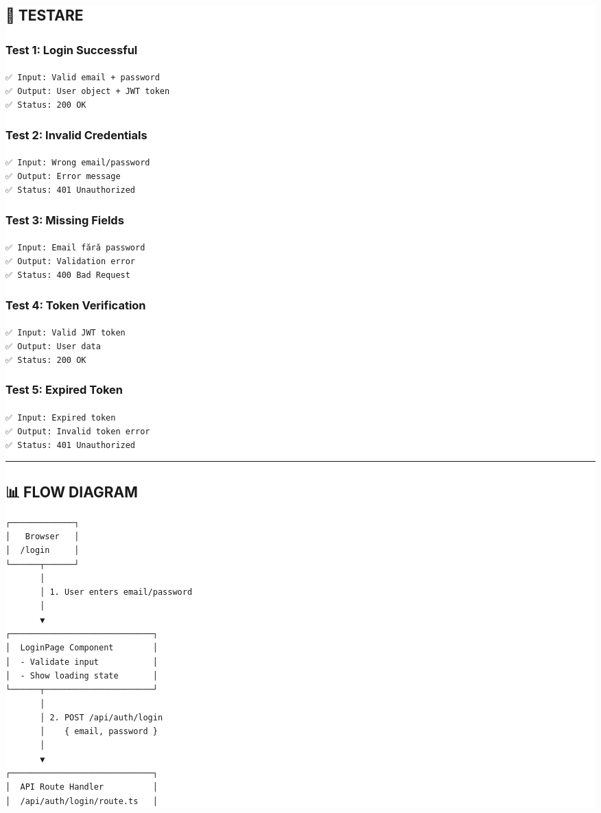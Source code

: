 
## 🧪 TESTARE

### **Test 1: Login Successful**
```bash
✅ Input: Valid email + password
✅ Output: User object + JWT token
✅ Status: 200 OK
```

### **Test 2: Invalid Credentials**
```bash
✅ Input: Wrong email/password
✅ Output: Error message
✅ Status: 401 Unauthorized
```

### **Test 3: Missing Fields**
```bash
✅ Input: Email fără password
✅ Output: Validation error
✅ Status: 400 Bad Request
```

### **Test 4: Token Verification**
```bash
✅ Input: Valid JWT token
✅ Output: User data
✅ Status: 200 OK
```

### **Test 5: Expired Token**
```bash
✅ Input: Expired token
✅ Output: Invalid token error
✅ Status: 401 Unauthorized
```

---

## 📊 FLOW DIAGRAM

```
┌─────────────┐
│   Browser   │
│  /login     │
└──────┬──────┘
       │
       │ 1. User enters email/password
       │
       ▼
┌─────────────────────────────┐
│  LoginPage Component        │
│  - Validate input           │
│  - Show loading state       │
└──────┬──────────────────────┘
       │
       │ 2. POST /api/auth/login
       │    { email, password }
       │
       ▼
┌─────────────────────────────┐
│  API Route Handler          │
│  /api/auth/login/route.ts   │
```